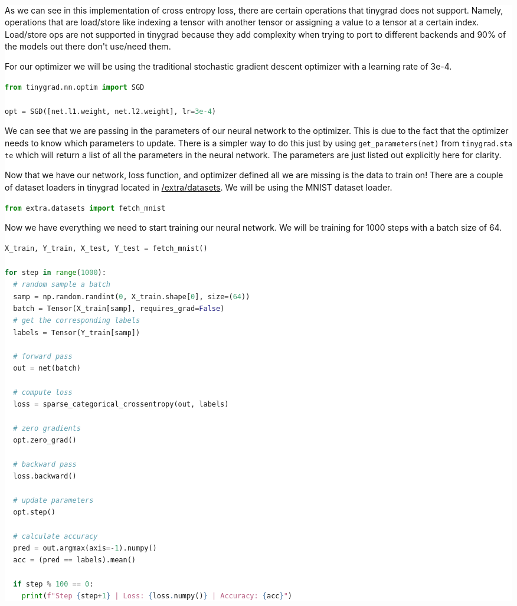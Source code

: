 As we can see in this implementation of cross entropy loss, there are certain operations that tinygrad does not support.
Namely, operations that are load/store like indexing a tensor with another tensor or assigning a value to a tensor at a certain index.
Load/store ops are not supported in tinygrad because they add complexity when trying to port to different backends and 90% of the models out there don't use/need them.

For our optimizer we will be using the traditional stochastic gradient descent optimizer with a learning rate of 3e-4.

```python
from tinygrad.nn.optim import SGD

opt = SGD([net.l1.weight, net.l2.weight], lr=3e-4)
```

We can see that we are passing in the parameters of our neural network to the optimizer.
This is due to the fact that the optimizer needs to know which parameters to update.
There is a simpler way to do this just by using `get_parameters(net)` from `tinygrad.state` which will return a list of all the parameters in the neural network.
The parameters are just listed out explicitly here for clarity.

Now that we have our network, loss function, and optimizer defined all we are missing is the data to train on!
There are a couple of dataset loaders in tinygrad located in [/extra/datasets](/extra/datasets).
We will be using the MNIST dataset loader.

```python
from extra.datasets import fetch_mnist
```

Now we have everything we need to start training our neural network.
We will be training for 1000 steps with a batch size of 64.

```python
X_train, Y_train, X_test, Y_test = fetch_mnist()

for step in range(1000):
  # random sample a batch
  samp = np.random.randint(0, X_train.shape[0], size=(64))
  batch = Tensor(X_train[samp], requires_grad=False)
  # get the corresponding labels
  labels = Tensor(Y_train[samp])

  # forward pass
  out = net(batch)

  # compute loss
  loss = sparse_categorical_crossentropy(out, labels)

  # zero gradients
  opt.zero_grad()

  # backward pass
  loss.backward()

  # update parameters
  opt.step()

  # calculate accuracy
  pred = out.argmax(axis=-1).numpy()
  acc = (pred == labels).mean()

  if step % 100 == 0:
    print(f"Step {step+1} | Loss: {loss.numpy()} | Accuracy: {acc}")
```
